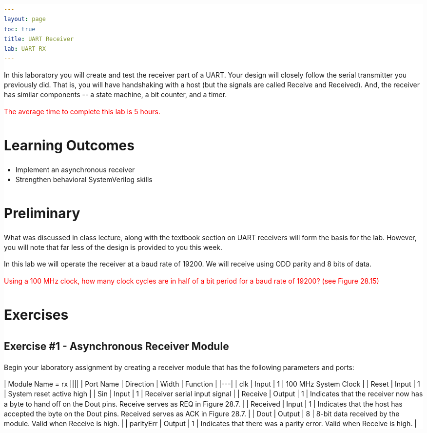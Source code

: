 ```yaml
---
layout: page
toc: true
title: UART Receiver
lab: UART_RX
---
```


In this laboratory you will create and test the receiver part of a UART. Your design will closely follow the serial transmitter you previously did. That is, you will have handshaking with a host (but the signals are called Receive and Received). And, the receiver has similar components -- a state machine, a bit counter, and a timer.

<span style="color:red;">The average time to complete this lab is 5 hours.</span>

# Learning Outcomes
* Implement an asynchronous receiver
* Strengthen behavioral SystemVerilog skills

# Preliminary
What was discussed in class lecture, along with the textbook section on UART receivers will form the basis for the lab. However, you will note that far less of the design is provided to you this week.

In this lab we will operate the receiver at a baud rate of 19200. We will receive using ODD parity and 8 bits of data.

<span style="color:red">Using a 100 MHz clock, how many clock cycles are in half of a bit period for a baud rate of 19200? (see Figure 28.15)</span>

# Exercises

## Exercise #1 - Asynchronous Receiver Module
Begin your laboratory assignment by creating a receiver module that has the following parameters and ports:

| Module Name = rx ||||
| Port Name | Direction | Width | Function |
|---|
| clk | Input | 1 | 100 MHz System Clock |
| Reset | Input | 1 | System reset active high |
| Sin | Input | 1 | Receiver serial input signal |
| Receive | Output | 1 | Indicates that the receiver now has a byte to hand off on the Dout pins. Receive serves as REQ in Figure 28.7.  |
| Received | Input | 1 | Indicates that the host has accepted the byte on the Dout pins. Received serves as ACK in Figure 28.7. |
| Dout | Output | 8 | 8-bit data received by the module. Valid when Receive is high. |
| parityErr | Output | 1 | Indicates that there was a parity error. Valid when Receive is high. |
